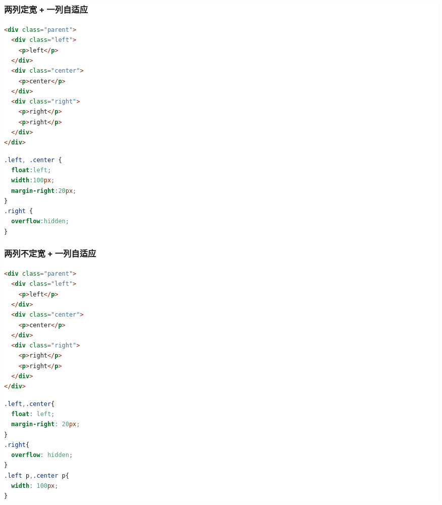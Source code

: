 ### 两列定宽 + 一列自适应
``` html
<div class="parent">
  <div class="left">
    <p>left</p>
  </div>
  <div class="center">
    <p>center</p>
  </div>
  <div class="right">
    <p>right</p>
    <p>right</p>
  </div>
</div>
```

``` css
.left, .center {
  float:left;
  width:100px;
  margin-right:20px;
}
.right {
  overflow:hidden;
}
```

### 两列不定宽 + 一列自适应
``` html
<div class="parent">
  <div class="left">
    <p>left</p>
  </div>
  <div class="center">
    <p>center</p>
  </div>
  <div class="right">
    <p>right</p>
    <p>right</p>
  </div>
</div>
```

``` css
.left,.center{
  float: left;
  margin-right: 20px;
}
.right{
  overflow: hidden;
}
.left p,.center p{
  width: 100px;
}
```
